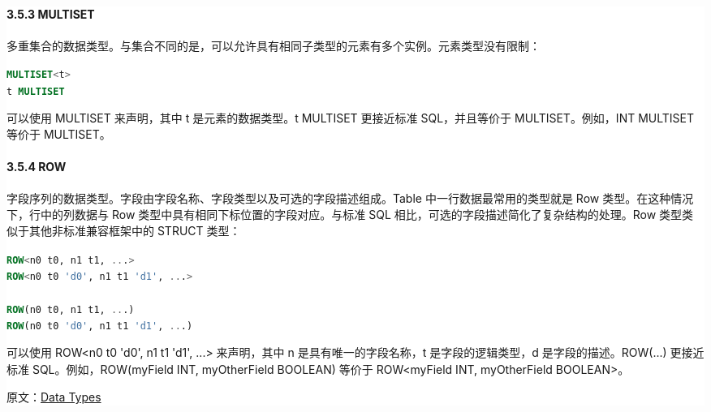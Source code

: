#### 3.5.3 MULTISET

多重集合的数据类型。与集合不同的是，可以允许具有相同子类型的元素有多个实例。元素类型没有限制：
```sql
MULTISET<t>
t MULTISET
```
可以使用 MULTISET<t> 来声明，其中 t 是元素的数据类型。t MULTISET 更接近标准 SQL，并且等价于 MULTISET<t>。例如，INT MULTISET 等价于 MULTISET<INT>。

#### 3.5.4 ROW

字段序列的数据类型。字段由字段名称、字段类型以及可选的字段描述组成。Table 中一行数据最常用的类型就是 Row 类型。在这种情况下，行中的列数据与 Row 类型中具有相同下标位置的字段对应。与标准 SQL 相比，可选的字段描述简化了复杂结构的处理。Row 类型类似于其他非标准兼容框架中的 STRUCT 类型：
```sql
ROW<n0 t0, n1 t1, ...>
ROW<n0 t0 'd0', n1 t1 'd1', ...>

ROW(n0 t0, n1 t1, ...)
ROW(n0 t0 'd0', n1 t1 'd1', ...)
```
可以使用 ROW<n0 t0 'd0', n1 t1 'd1', ...> 来声明，其中 n 是具有唯一的字段名称，t 是字段的逻辑类型，d 是字段的描述。ROW(...) 更接近标准 SQL。例如，ROW(myField INT, myOtherField BOOLEAN) 等价于 ROW<myField INT, myOtherField BOOLEAN>。

原文：[Data Types](https://ci.apache.org/projects/flink/flink-docs-release-1.9/dev/table/types.html)
